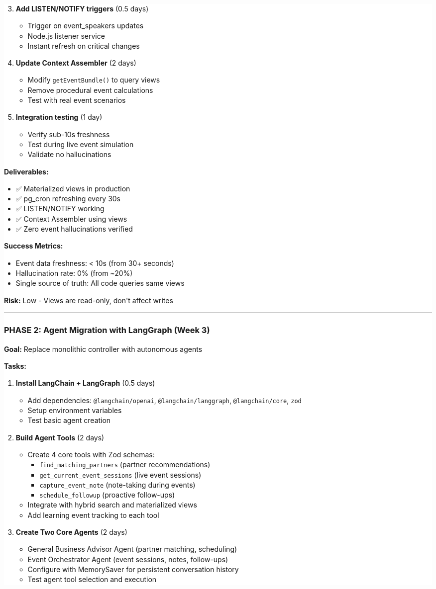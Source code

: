 3. **Add LISTEN/NOTIFY triggers** (0.5 days)
   - Trigger on event_speakers updates
   - Node.js listener service
   - Instant refresh on critical changes

4. **Update Context Assembler** (2 days)
   - Modify `getEventBundle()` to query views
   - Remove procedural event calculations
   - Test with real event scenarios

5. **Integration testing** (1 day)
   - Verify sub-10s freshness
   - Test during live event simulation
   - Validate no hallucinations

**Deliverables:**
- ✅ Materialized views in production
- ✅ pg_cron refreshing every 30s
- ✅ LISTEN/NOTIFY working
- ✅ Context Assembler using views
- ✅ Zero event hallucinations verified

**Success Metrics:**
- Event data freshness: < 10s (from 30+ seconds)
- Hallucination rate: 0% (from ~20%)
- Single source of truth: All code queries same views

**Risk:** Low - Views are read-only, don't affect writes

---

### PHASE 2: Agent Migration with LangGraph (Week 3)

**Goal:** Replace monolithic controller with autonomous agents

**Tasks:**

1. **Install LangChain + LangGraph** (0.5 days)
   - Add dependencies: `@langchain/openai`, `@langchain/langgraph`, `@langchain/core`, `zod`
   - Setup environment variables
   - Test basic agent creation

2. **Build Agent Tools** (2 days)
   - Create 4 core tools with Zod schemas:
     - `find_matching_partners` (partner recommendations)
     - `get_current_event_sessions` (live event sessions)
     - `capture_event_note` (note-taking during events)
     - `schedule_followup` (proactive follow-ups)
   - Integrate with hybrid search and materialized views
   - Add learning event tracking to each tool

3. **Create Two Core Agents** (2 days)
   - General Business Advisor Agent (partner matching, scheduling)
   - Event Orchestrator Agent (event sessions, notes, follow-ups)
   - Configure with MemorySaver for persistent conversation history
   - Test agent tool selection and execution
